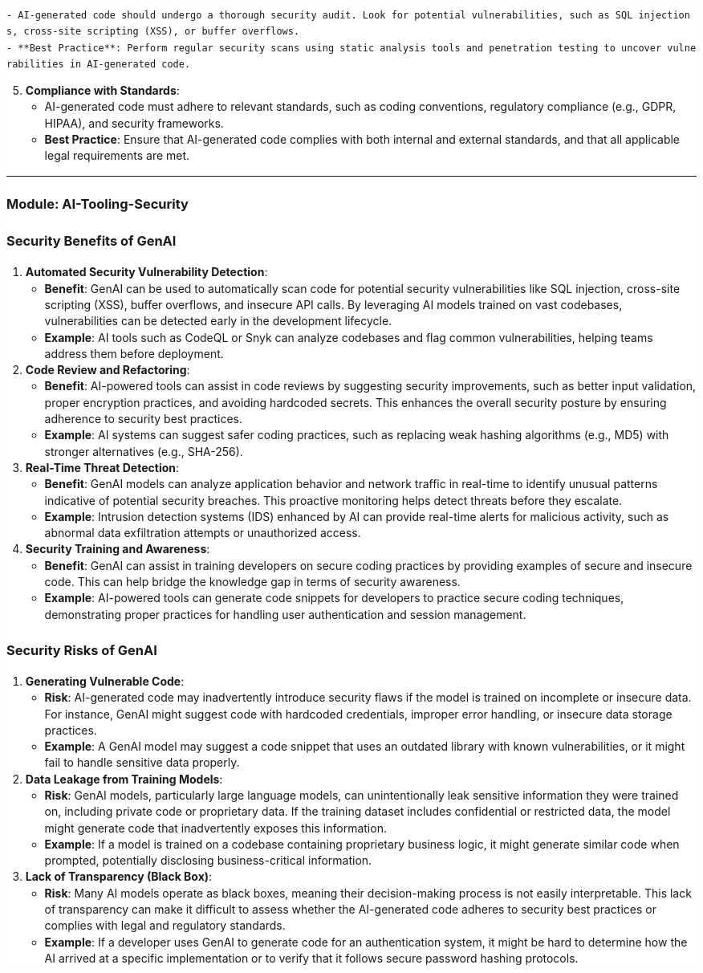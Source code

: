     - AI-generated code should undergo a thorough security audit. Look for potential vulnerabilities, such as SQL injections, cross-site scripting (XSS), or buffer overflows.
    - **Best Practice**: Perform regular security scans using static analysis tools and penetration testing to uncover vulnerabilities in AI-generated code.
5. **Compliance with Standards**:
    - AI-generated code must adhere to relevant standards, such as coding conventions, regulatory compliance (e.g., GDPR, HIPAA), and security frameworks.
    - **Best Practice**: Ensure that AI-generated code complies with both internal and external standards, and that all applicable legal requirements are met.

---

### **Module: AI-Tooling-Security**

### **Security Benefits of GenAI**

1. **Automated Security Vulnerability Detection**:
    - **Benefit**: GenAI can be used to automatically scan code for potential security vulnerabilities like SQL injection, cross-site scripting (XSS), buffer overflows, and insecure API calls. By leveraging AI models trained on vast codebases, vulnerabilities can be detected early in the development lifecycle.
    - **Example**: AI tools such as CodeQL or Snyk can analyze codebases and flag common vulnerabilities, helping teams address them before deployment.
2. **Code Review and Refactoring**:
    - **Benefit**: AI-powered tools can assist in code reviews by suggesting security improvements, such as better input validation, proper encryption practices, and avoiding hardcoded secrets. This enhances the overall security posture by ensuring adherence to security best practices.
    - **Example**: AI systems can suggest safer coding practices, such as replacing weak hashing algorithms (e.g., MD5) with stronger alternatives (e.g., SHA-256).
3. **Real-Time Threat Detection**:
    - **Benefit**: GenAI models can analyze application behavior and network traffic in real-time to identify unusual patterns indicative of potential security breaches. This proactive monitoring helps detect threats before they escalate.
    - **Example**: Intrusion detection systems (IDS) enhanced by AI can provide real-time alerts for malicious activity, such as abnormal data exfiltration attempts or unauthorized access.
4. **Security Training and Awareness**:
    - **Benefit**: GenAI can assist in training developers on secure coding practices by providing examples of secure and insecure code. This can help bridge the knowledge gap in terms of security awareness.
    - **Example**: AI-powered tools can generate code snippets for developers to practice secure coding techniques, demonstrating proper practices for handling user authentication and session management.

### **Security Risks of GenAI**

1. **Generating Vulnerable Code**:
    - **Risk**: AI-generated code may inadvertently introduce security flaws if the model is trained on incomplete or insecure data. For instance, GenAI might suggest code with hardcoded credentials, improper error handling, or insecure data storage practices.
    - **Example**: A GenAI model may suggest a code snippet that uses an outdated library with known vulnerabilities, or it might fail to handle sensitive data properly.
2. **Data Leakage from Training Models**:
    - **Risk**: GenAI models, particularly large language models, can unintentionally leak sensitive information they were trained on, including private code or proprietary data. If the training dataset includes confidential or restricted data, the model might generate code that inadvertently exposes this information.
    - **Example**: If a model is trained on a codebase containing proprietary business logic, it might generate similar code when prompted, potentially disclosing business-critical information.
3. **Lack of Transparency (Black Box)**:
    - **Risk**: Many AI models operate as black boxes, meaning their decision-making process is not easily interpretable. This lack of transparency can make it difficult to assess whether the AI-generated code adheres to security best practices or complies with legal and regulatory standards.
    - **Example**: If a developer uses GenAI to generate code for an authentication system, it might be hard to determine how the AI arrived at a specific implementation or to verify that it follows secure password hashing protocols.